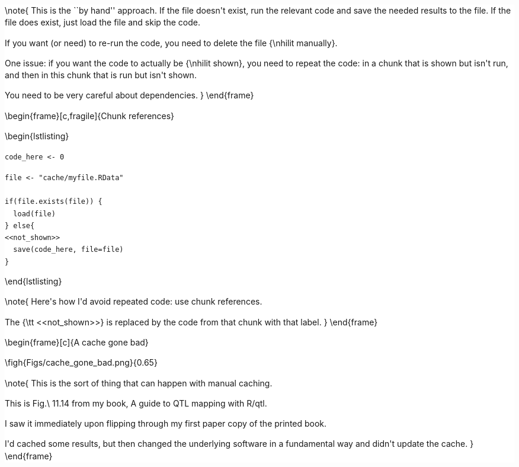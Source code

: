 \note{
  This is the ``by hand'' approach. If the file doesn't exist, run the
  relevant code and save the needed results to the file. If the file
  does exist, just load the file and skip the code.

  If you want (or need) to re-run the code, you need to delete the
  file {\nhilit manually}.

  One issue: if you want the code to actually be {\nhilit shown}, you
  need to repeat the code: in a chunk that is shown but isn't run, and
  then in this chunk that is run but isn't shown.

  You need to be very careful about dependencies.
}
\end{frame}


\begin{frame}[c,fragile]{Chunk references}

\begin{lstlisting}
```{r not_shown, eval=FALSE}
code_here <- 0
```

```{r a_code_chunk, echo=FALSE}
file <- "cache/myfile.RData"

if(file.exists(file)) {
  load(file)
} else{
<<not_shown>>
  save(code_here, file=file)
}
```
\end{lstlisting}

\note{
  Here's how I'd avoid repeated code: use chunk references.

  The {\tt <<not\_shown>>} is replaced by the code from that chunk with
  that label.
}
\end{frame}



\begin{frame}[c]{A cache gone bad}

\figh{Figs/cache_gone_bad.png}{0.65}

\note{
  This is the sort of thing that can happen with manual caching.

  This is Fig.\ 11.14 from my book, A guide to QTL mapping with R/qtl.

  I saw it immediately upon flipping through my first paper copy of
  the printed book.

  I'd cached some results, but then changed the underlying software
  in a fundamental way and didn't update the cache.
}
\end{frame}
